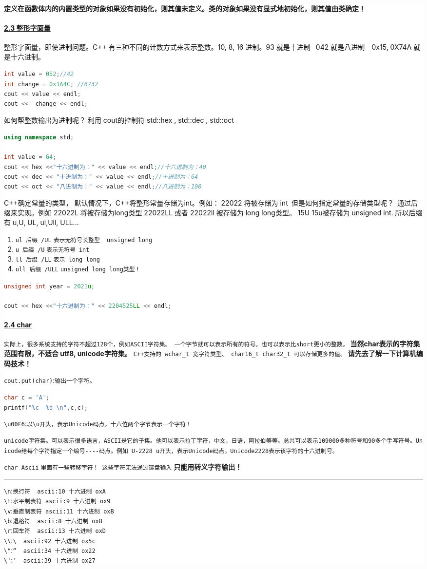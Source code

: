 **定义在函数体内的内置类型的对象如果没有初始化，则其值未定义。类的对象如果没有显式地初始化，则其值由类确定！**

#### [2.3 整形字面量](#)
整形字面量，即使进制问题。C++ 有三种不同的计数方式来表示整数。10, 8, 16 进制。93 就是十进制 ` `042 就是八进制`  `0x15, 0X74A 就是十六进制。

```cpp
int value = 052;//42
int change = 0x1A4C; //6732
cout << value << endl;
cout <<  change << endl;
```

如何帮整数输出为进制呢？ 利用 cout的控制符 std::hex , std::dec , std::oct

```cpp
using namespace std;

int value = 64;
cout << hex <<"十六进制为：" << value << endl;//十六进制为：40
cout << dec << "十进制为：" << value << endl;//十进制为：64
cout << oct << "八进制为：" << value << endl;//八进制为：100        
```

C++确定常量的类型， 默认情况下，C++将整形常量存储为int。例如： 22022 将被存储为 int` `但是如何指定常量的存储类型呢？` `通过后缀来实现。例如 22022L 将被存储为long类型  22022LL 或者 22022ll 被存储为 long long类型。
15U 15u被存储为 unsigned int. 所以后缀有 u,U, UL, ul,Ull, ULL...


1. `ul 后缀 /UL` `表示无符号长整型  unsigned long`
2. `u 后缀 /U` `表示无符号 int`
3. `ll 后缀 /LL` `表示 long long`
4. `ull 后缀 /ULL` `unsigned long long类型！`

```cpp
unsigned int year = 2021u;

cout << hex <<"十六进制为：" << 2204525LL << endl;
```

#### [2.4 char](#)
`实际上，很多系统支持的字符不超过128个，例如ASCII字符集。 一个字节就可以表示所有的符号。也可以表示比short更小的整数。` **当然char表示的字符集范围有限，不适合 utf8, unicode字符集。** 
`C++支持的 wchar_t 宽字符类型、 char16_t char32_t 可以存储更多的值。`  **请先去了解一下计算机编码技术！**

`cout.put(char)`:`输出一个字符。`
```cpp
char c = 'A';
printf("%c  %d \n",c,c);
```

`\u00F6`:`以\u开头，表示Unicode码点。十六位两个字节表示一个字符！` 

`unicode字符集。可以表示很多语言，ASCII是它的子集。他可以表示拉丁字符，中文，日语，阿拉伯等等。总共可以表示109000多种符号和90多个手写符号。Unicode给每个字符指定一个编号----码点。例如 U-2228 u开头，表示Unicode码点。Unicode2228表示该字符的十六进制号。`

`char Ascii`  `里面有一些转移字符！ 这些字符无法通过键盘输入`  **只能用转义字符输出！**

-----
`\n`:`换行符  ascii:10 十六进制 oxA`  
`\t`:`水平制表符 ascii:9 十六进制 ox9`  
`\v`:`垂直制表符 ascii:11 十六进制 oxB`  
`\b`:`退格符  ascii:8 十六进制 ox8`  
`\r`:`回车符  ascii:13 十六进制 oxD`  
`\\`:`\  ascii:92 十六进制 ox5c`  
`\"`:`“  ascii:34 十六进制 ox22`  
`\'`:`’  ascii:39 十六进制 ox27`  
